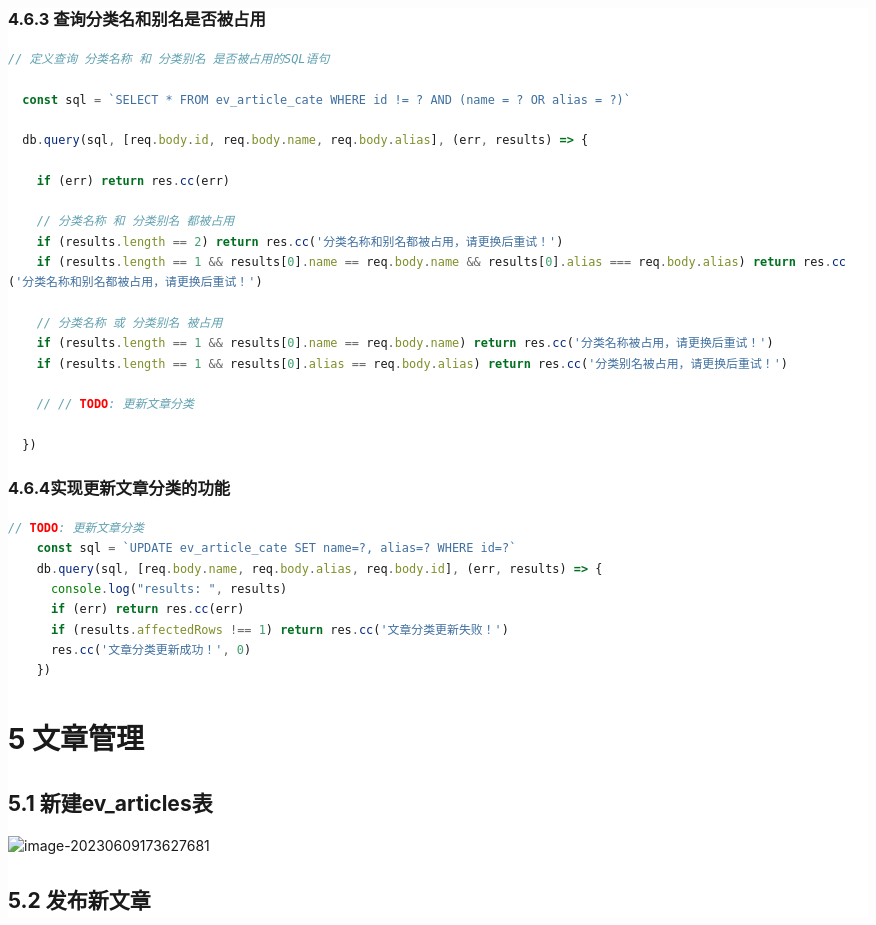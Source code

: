 

### 4.6.3 查询分类名和别名是否被占用

```js
// 定义查询 分类名称 和 分类别名 是否被占用的SQL语句

  const sql = `SELECT * FROM ev_article_cate WHERE id != ? AND (name = ? OR alias = ?)`

  db.query(sql, [req.body.id, req.body.name, req.body.alias], (err, results) => {

    if (err) return res.cc(err)

    // 分类名称 和 分类别名 都被占用
    if (results.length == 2) return res.cc('分类名称和别名都被占用，请更换后重试！')
    if (results.length == 1 && results[0].name == req.body.name && results[0].alias === req.body.alias) return res.cc('分类名称和别名都被占用，请更换后重试！')

    // 分类名称 或 分类别名 被占用
    if (results.length == 1 && results[0].name == req.body.name) return res.cc('分类名称被占用，请更换后重试！')
    if (results.length == 1 && results[0].alias == req.body.alias) return res.cc('分类别名被占用，请更换后重试！')

    // // TODO: 更新文章分类
    
  })
```



### 4.6.4实现更新文章分类的功能

```js
// TODO: 更新文章分类
    const sql = `UPDATE ev_article_cate SET name=?, alias=? WHERE id=?`
    db.query(sql, [req.body.name, req.body.alias, req.body.id], (err, results) => {
      console.log("results: ", results)
      if (err) return res.cc(err)
      if (results.affectedRows !== 1) return res.cc('文章分类更新失败！')
      res.cc('文章分类更新成功！', 0)
    })

```



# 5 文章管理

## 5.1 新建ev_articles表

![image-20230609173627681](/Users/shutong/Documents/文档/TyporaImage/image-20230609173627681.png)

## 5.2 发布新文章
